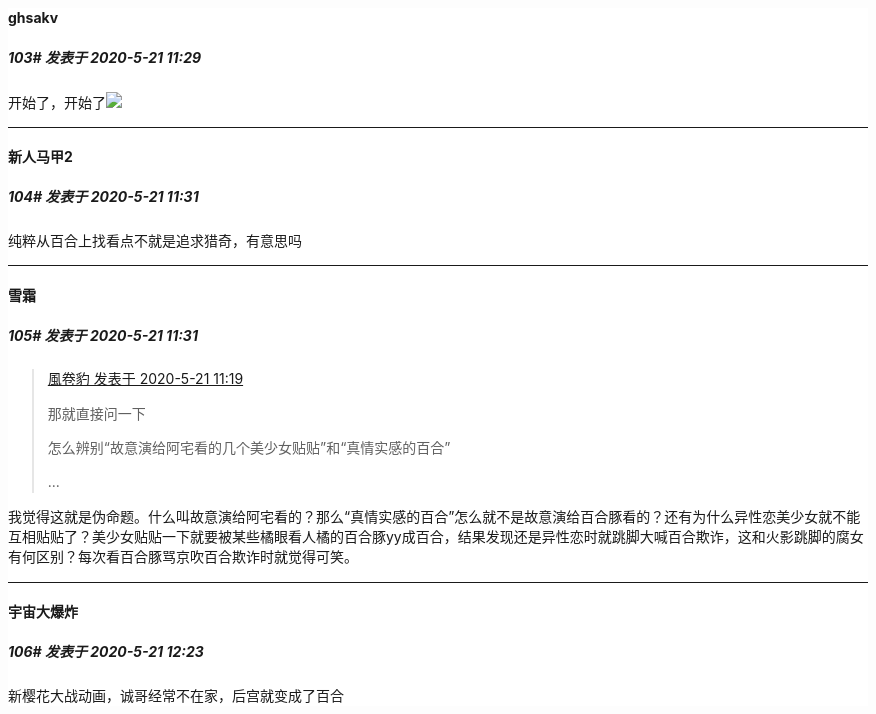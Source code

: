 ####  ghsakv  
##### 103#       发表于 2020-5-21 11:29




开始了，开始了<img src="https://static.saraba1st.com/image/smiley/face2017/067.png" referrerpolicy="no-referrer">







-----

####  新人马甲2  
##### 104#       发表于 2020-5-21 11:31




纯粹从百合上找看点不就是追求猎奇，有意思吗







-----

####  雪霜  
##### 105#       发表于 2020-5-21 11:31



<blockquote><a href="httphttps://bbs.saraba1st.com/2b/forum.php?mod=redirect&amp;goto=findpost&amp;pid=47499452&amp;ptid=1936377" target="_blank">風卷豹 发表于 2020-5-21 11:19</a>

那就直接问一下

怎么辨别“故意演给阿宅看的几个美少女贴贴”和“真情实感的百合”

 ...</blockquote>
我觉得这就是伪命题。什么叫故意演给阿宅看的？那么“真情实感的百合”怎么就不是故意演给百合豚看的？还有为什么异性恋美少女就不能互相贴贴了？美少女贴贴一下就要被某些橘眼看人橘的百合豚yy成百合，结果发现还是异性恋时就跳脚大喊百合欺诈，这和火影跳脚的腐女有何区别？每次看百合豚骂京吹百合欺诈时就觉得可笑。







-----

####  宇宙大爆炸  
##### 106#       发表于 2020-5-21 12:23




新樱花大战动画，诚哥经常不在家，后宫就变成了百合





